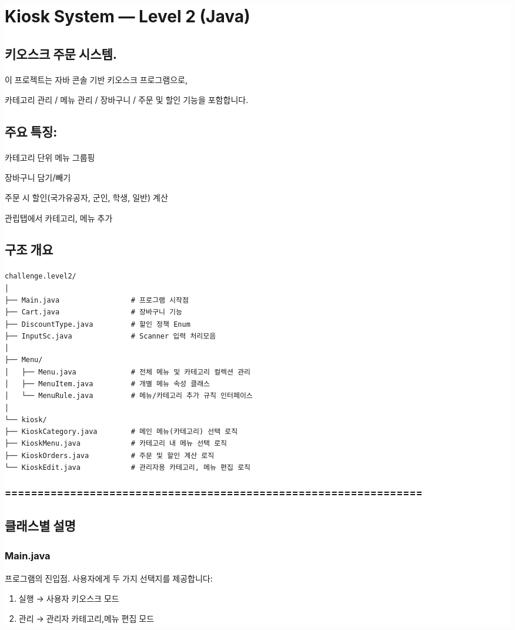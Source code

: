 # Kiosk System — Level 2 (Java)

## 키오스크 주문 시스템.

이 프로젝트는 자바 콘솔 기반 키오스크 프로그램으로,

카테고리 관리 / 메뉴 관리 / 장바구니 / 주문 및 할인 기능을 포함합니다.

## 주요 특징:

카테고리 단위 메뉴 그룹핑

장바구니 담기/빼기

주문 시 할인(국가유공자, 군인, 학생, 일반) 계산

관립탭에서 카테고리, 메뉴 추가

## 구조 개요
```
challenge.level2/
│
├── Main.java                 # 프로그램 시작점
├── Cart.java                 # 장바구니 기능
├── DiscountType.java         # 할인 정책 Enum
├── InputSc.java              # Scanner 입력 처리모음
│
├── Menu/
│   ├── Menu.java             # 전체 메뉴 및 카테고리 컬렉션 관리
│   ├── MenuItem.java         # 개별 메뉴 속성 클래스
│   └── MenuRule.java         # 메뉴/카테고리 추가 규칙 인터페이스
│
└── kiosk/
├── KioskCategory.java        # 메인 메뉴(카테고리) 선택 로직
├── KioskMenu.java            # 카테고리 내 메뉴 선택 로직
├── KioskOrders.java          # 주문 및 할인 계산 로직
└── KioskEdit.java            # 관리자용 카테고리, 메뉴 편집 로직
```
### ================================================================
## 클래스별 설명
### Main.java

프로그램의 진입점.
사용자에게 두 가지 선택지를 제공합니다:

1. 실행 → 사용자 키오스크 모드

2. 관리 → 관리자 카테고리,메뉴 편집 모드
